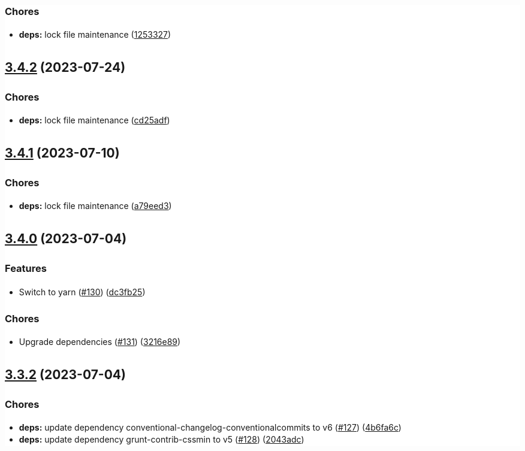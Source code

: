 
### Chores

* **deps:** lock file maintenance ([1253327](https://github.com/kunalnagar/jquery.peekABar/commit/12533271eb7e3e89274f5c5f19036bae3b920a8c))

## [3.4.2](https://github.com/kunalnagar/jquery.peekABar/compare/v3.4.1...v3.4.2) (2023-07-24)


### Chores

* **deps:** lock file maintenance ([cd25adf](https://github.com/kunalnagar/jquery.peekABar/commit/cd25adf385ba5d3978da3517928ab03fc9de2558))

## [3.4.1](https://github.com/kunalnagar/jquery.peekABar/compare/v3.4.0...v3.4.1) (2023-07-10)


### Chores

* **deps:** lock file maintenance ([a79eed3](https://github.com/kunalnagar/jquery.peekABar/commit/a79eed3d9dded46936f3c40db9cc87785c3de51e))

## [3.4.0](https://github.com/kunalnagar/jquery.peekABar/compare/v3.3.2...v3.4.0) (2023-07-04)


### Features

* Switch to yarn ([#130](https://github.com/kunalnagar/jquery.peekABar/issues/130)) ([dc3fb25](https://github.com/kunalnagar/jquery.peekABar/commit/dc3fb25234c207846297aab96eee04982ab02ec2))


### Chores

* Upgrade dependencies ([#131](https://github.com/kunalnagar/jquery.peekABar/issues/131)) ([3216e89](https://github.com/kunalnagar/jquery.peekABar/commit/3216e89afb73dc16205ff93f3f734d59d405f51b))

## [3.3.2](https://github.com/kunalnagar/jquery.peekABar/compare/v3.3.1...v3.3.2) (2023-07-04)


### Chores

* **deps:** update dependency conventional-changelog-conventionalcommits to v6 ([#127](https://github.com/kunalnagar/jquery.peekABar/issues/127)) ([4b6fa6c](https://github.com/kunalnagar/jquery.peekABar/commit/4b6fa6c194285813495c3acede1452935a0c6657))
* **deps:** update dependency grunt-contrib-cssmin to v5 ([#128](https://github.com/kunalnagar/jquery.peekABar/issues/128)) ([2043adc](https://github.com/kunalnagar/jquery.peekABar/commit/2043adcf76da9831eb61731b60527d175998a58e))

